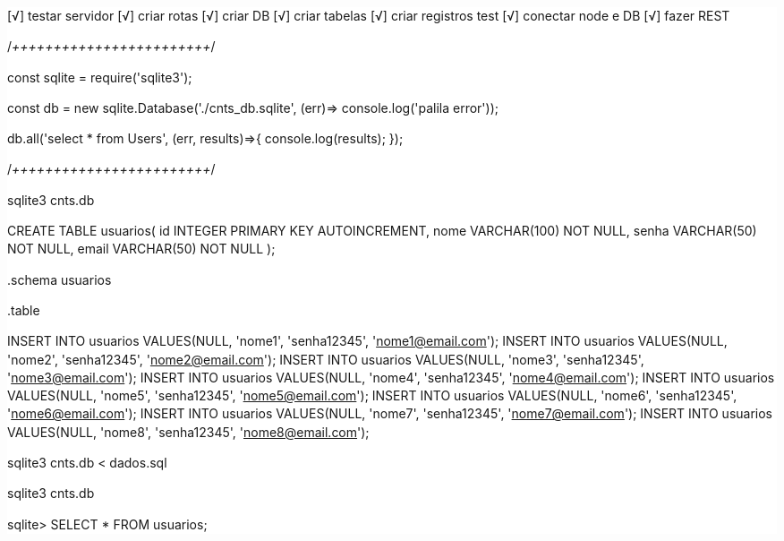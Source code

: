 

[√] testar servidor
[√] criar rotas
[√] criar DB
[√] criar tabelas
[√] criar registros test
[√] conectar node e DB
[√] fazer REST

/*++++++++++++++++++++++++*/

const sqlite = require('sqlite3');


const db = new sqlite.Database('./cnts_db.sqlite', (err)=> console.log('palila error'));


db.all('select * from Users', (err, results)=>{
  console.log(results);
});

/*++++++++++++++++++++++++*/

sqlite3 cnts.db





CREATE TABLE usuarios(
  id INTEGER PRIMARY KEY AUTOINCREMENT,
  nome VARCHAR(100) NOT NULL,
  senha VARCHAR(50) NOT NULL,
  email VARCHAR(50) NOT NULL
);


.schema usuarios


.table




INSERT INTO usuarios VALUES(NULL, 'nome1', 'senha12345', 'nome1@email.com');
INSERT INTO usuarios VALUES(NULL, 'nome2', 'senha12345', 'nome2@email.com');
INSERT INTO usuarios VALUES(NULL, 'nome3', 'senha12345', 'nome3@email.com');
INSERT INTO usuarios VALUES(NULL, 'nome4', 'senha12345', 'nome4@email.com');
INSERT INTO usuarios VALUES(NULL, 'nome5', 'senha12345', 'nome5@email.com');
INSERT INTO usuarios VALUES(NULL, 'nome6', 'senha12345', 'nome6@email.com');
INSERT INTO usuarios VALUES(NULL, 'nome7', 'senha12345', 'nome7@email.com');
INSERT INTO usuarios VALUES(NULL, 'nome8', 'senha12345', 'nome8@email.com');


sqlite3 cnts.db < dados.sql




sqlite3 cnts.db

sqlite> SELECT * FROM usuarios;
